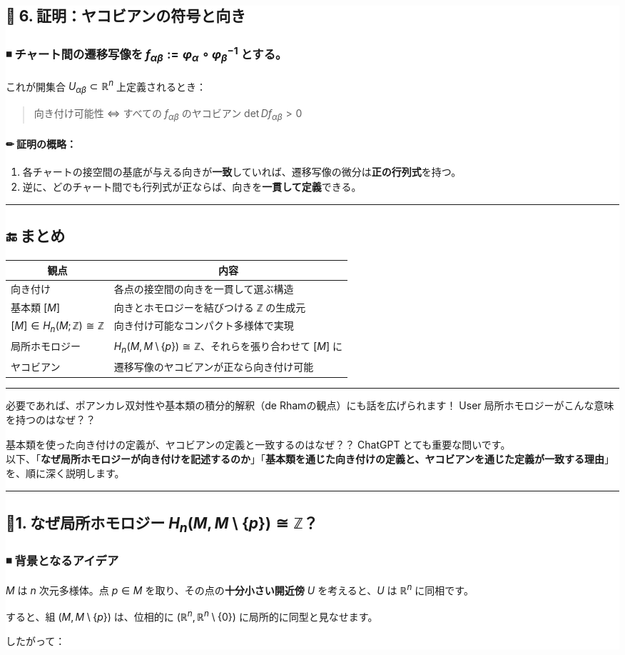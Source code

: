 ## 🔹 6. 証明：ヤコビアンの符号と向き

### ◾ チャート間の遷移写像を $f_{\alpha\beta} := \varphi_\alpha \circ \varphi_\beta^{-1}$ とする。

これが開集合 $U_{\alpha\beta} \subset \mathbb{R}^n$ 上定義されるとき：

> 向き付け可能性 ⇔ すべての $f_{\alpha\beta}$ のヤコビアン $\det Df_{\alpha\beta} > 0$

#### ✏ 証明の概略：

1. 各チャートの接空間の基底が与える向きが**一致**していれば、遷移写像の微分は**正の行列式**を持つ。
2. 逆に、どのチャート間でも行列式が正ならば、向きを**一貫して定義**できる。

---

## 🔚 まとめ

| 観点 | 内容 |
|------|------|
| 向き付け | 各点の接空間の向きを一貫して選ぶ構造 |
| 基本類 $[M]$ | 向きとホモロジーを結びつける $\mathbb{Z}$ の生成元 |
| $[M] \in H_n(M;\mathbb{Z}) \cong \mathbb{Z}$ | 向き付け可能なコンパクト多様体で実現 |
| 局所ホモロジー | $H_n(M, M \setminus \{p\}) \cong \mathbb{Z}$、それらを張り合わせて $[M]$ に |
| ヤコビアン | 遷移写像のヤコビアンが正なら向き付け可能 |

---

必要であれば、ポアンカレ双対性や基本類の積分的解釈（de Rhamの観点）にも話を広げられます！
User
局所ホモロジーがこんな意味を持つのはなぜ？？

基本類を使った向き付けの定義が、ヤコビアンの定義と一致するのはなぜ？？
ChatGPT
とても重要な問いです。  
以下、「**なぜ局所ホモロジーが向き付けを記述するのか**」「**基本類を通じた向き付けの定義と、ヤコビアンを通じた定義が一致する理由**」を、順に深く説明します。

---

## 🔶1. なぜ局所ホモロジー $H_n(M, M \setminus \{p\}) \cong \mathbb{Z}$？

### ◾ 背景となるアイデア

$M$ は $n$ 次元多様体。点 $p \in M$ を取り、その点の**十分小さい開近傍** $U$ を考えると、$U$ は $\mathbb{R}^n$ に同相です。

すると、組 $(M, M \setminus \{p\})$ は、位相的に $(\mathbb{R}^n, \mathbb{R}^n \setminus \{0\})$ に局所的に同型と見なせます。

したがって：
